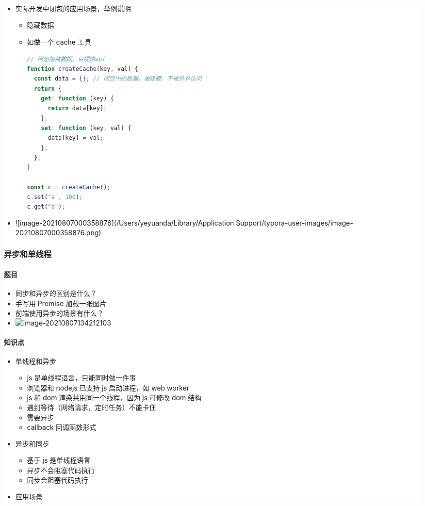 - 实际开发中闭包的应用场景，举例说明

  - 隐藏数据

  - 如做一个 cache 工具

    ```js
    // 闭包隐藏数据，只提供api
    function createCache(key, val) {
      const data = {}; // 闭包中的数据，被隐藏，不被外界访问
      return {
        get: function (key) {
          return data[key];
        },
        set: function (key, val) {
          data[key] = val;
        },
      };
    }

    const c = createCache();
    c.set("a", 100);
    c.get("a");
    ```

- ![image-20210807000358876](/Users/yeyuanda/Library/Application Support/typora-user-images/image-20210807000358876.png)

### 异步和单线程

#### 题目

- 同步和异步的区别是什么？
- 手写用 Promise 加载一张图片
- 前端使用异步的场景有什么？
- ![image-20210807134212103](/Users/yeyuanda/Documents/blog/blog/Test.assets/image-20210807134212103.png)

#### 知识点

- 单线程和异步

  - js 是单线程语言，只能同时做一件事
  - 浏览器和 nodejs 已支持 js 启动进程，如 web worker
  - js 和 dom 渲染共用同一个线程，因为 js 可修改 dom 结构
  - 遇到等待（网络请求，定时任务）不能卡住
  - 需要异步
  - callback 回调函数形式

- 异步和同步

  - 基于 js 是单线程语言
  - 异步不会阻塞代码执行
  - 同步会阻塞代码执行

- 应用场景
